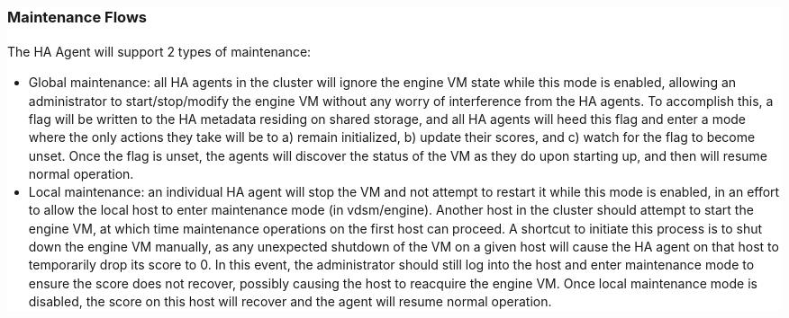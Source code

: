 ### Maintenance Flows

The HA Agent will support 2 types of maintenance:

*   Global maintenance: all HA agents in the cluster will ignore the engine VM state while this mode is enabled, allowing an administrator to start/stop/modify the engine VM without any worry of interference from the HA agents. To accomplish this, a flag will be written to the HA metadata residing on shared storage, and all HA agents will heed this flag and enter a mode where the only actions they take will be to a) remain initialized, b) update their scores, and c) watch for the flag to become unset. Once the flag is unset, the agents will discover the status of the VM as they do upon starting up, and then will resume normal operation.
*   Local maintenance: an individual HA agent will stop the VM and not attempt to restart it while this mode is enabled, in an effort to allow the local host to enter maintenance mode (in vdsm/engine). Another host in the cluster should attempt to start the engine VM, at which time maintenance operations on the first host can proceed. A shortcut to initiate this process is to shut down the engine VM manually, as any unexpected shutdown of the VM on a given host will cause the HA agent on that host to temporarily drop its score to 0. In this event, the administrator should still log into the host and enter maintenance mode to ensure the score does not recover, possibly causing the host to reacquire the engine VM. Once local maintenance mode is disabled, the score on this host will recover and the agent will resume normal operation.

